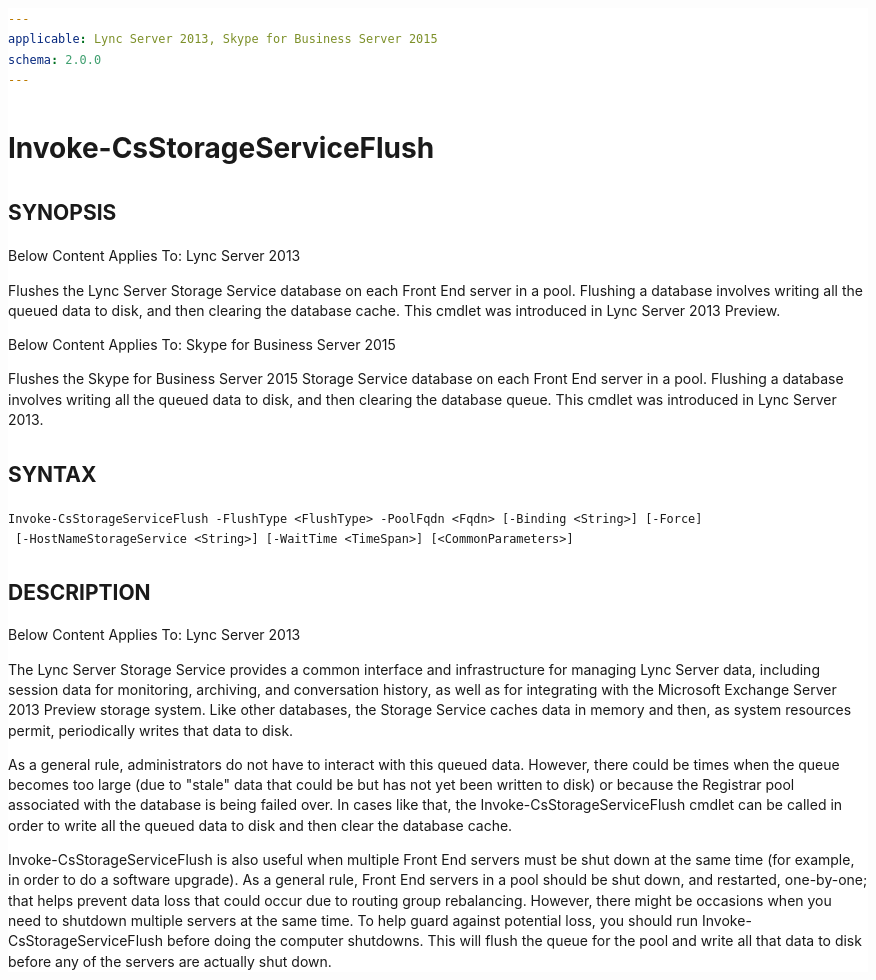 ```yaml
---
applicable: Lync Server 2013, Skype for Business Server 2015
schema: 2.0.0
---
```


# Invoke-CsStorageServiceFlush

## SYNOPSIS
Below Content Applies To: Lync Server 2013

Flushes the Lync Server Storage Service database on each Front End server in a pool.
Flushing a database involves writing all the queued data to disk, and then clearing the database cache.
This cmdlet was introduced in Lync Server 2013 Preview.

Below Content Applies To: Skype for Business Server 2015

Flushes the Skype for Business Server 2015 Storage Service database on each Front End server in a pool.
Flushing a database involves writing all the queued data to disk, and then clearing the database queue.
This cmdlet was introduced in Lync Server 2013.



## SYNTAX

```
Invoke-CsStorageServiceFlush -FlushType <FlushType> -PoolFqdn <Fqdn> [-Binding <String>] [-Force]
 [-HostNameStorageService <String>] [-WaitTime <TimeSpan>] [<CommonParameters>]
```

## DESCRIPTION
Below Content Applies To: Lync Server 2013

The Lync Server Storage Service provides a common interface and infrastructure for managing Lync Server data, including session data for monitoring, archiving, and conversation history, as well as for integrating with the Microsoft Exchange Server 2013 Preview storage system.
Like other databases, the Storage Service caches data in memory and then, as system resources permit, periodically writes that data to disk.

As a general rule, administrators do not have to interact with this queued data.
However, there could be times when the queue becomes too large (due to "stale" data that could be but has not yet been written to disk) or because the Registrar pool associated with the database is being failed over.
In cases like that, the Invoke-CsStorageServiceFlush cmdlet can be called in order to write all the queued data to disk and then clear the database cache.

Invoke-CsStorageServiceFlush is also useful when multiple Front End servers must be shut down at the same time (for example, in order to do a software upgrade).
As a general rule, Front End servers in a pool should be shut down, and restarted, one-by-one; that helps prevent data loss that could occur due to routing group rebalancing.
However, there might be occasions when you need to shutdown multiple servers at the same time.
To help guard against potential loss, you should run Invoke-CsStorageServiceFlush before doing the computer shutdowns.
This will flush the queue for the pool and write all that data to disk before any of the servers are actually shut down.
